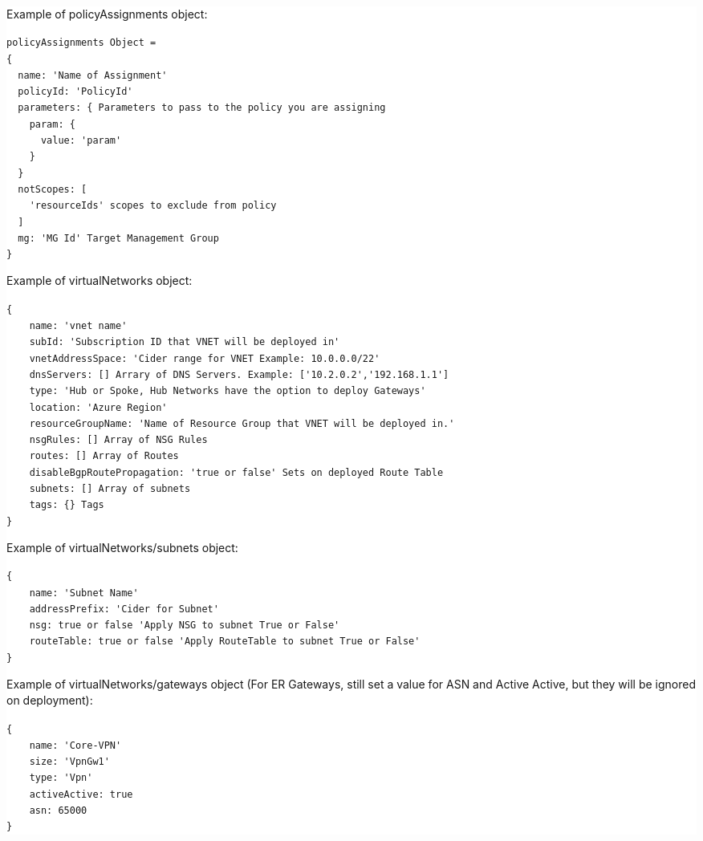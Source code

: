 Example of policyAssignments object: 
```
policyAssignments Object =
{
  name: 'Name of Assignment'
  policyId: 'PolicyId'
  parameters: { Parameters to pass to the policy you are assigning
    param: {
      value: 'param'
    }
  }
  notScopes: [
    'resourceIds' scopes to exclude from policy
  ]
  mg: 'MG Id' Target Management Group
}
```

Example of virtualNetworks object:
```
{
    name: 'vnet name'
    subId: 'Subscription ID that VNET will be deployed in'
    vnetAddressSpace: 'Cider range for VNET Example: 10.0.0.0/22'
    dnsServers: [] Arrary of DNS Servers. Example: ['10.2.0.2','192.168.1.1']
    type: 'Hub or Spoke, Hub Networks have the option to deploy Gateways'
    location: 'Azure Region'
    resourceGroupName: 'Name of Resource Group that VNET will be deployed in.'
    nsgRules: [] Array of NSG Rules
    routes: [] Array of Routes
    disableBgpRoutePropagation: 'true or false' Sets on deployed Route Table
    subnets: [] Array of subnets
    tags: {} Tags
}
```

Example of virtualNetworks/subnets object:
```
{
    name: 'Subnet Name'
    addressPrefix: 'Cider for Subnet'
    nsg: true or false 'Apply NSG to subnet True or False'
    routeTable: true or false 'Apply RouteTable to subnet True or False'
}
```

Example of virtualNetworks/gateways object (For ER Gateways, still set a value for ASN and Active Active, but they will be ignored on deployment):
```
{
    name: 'Core-VPN'
    size: 'VpnGw1'
    type: 'Vpn'
    activeActive: true
    asn: 65000
}          
```

